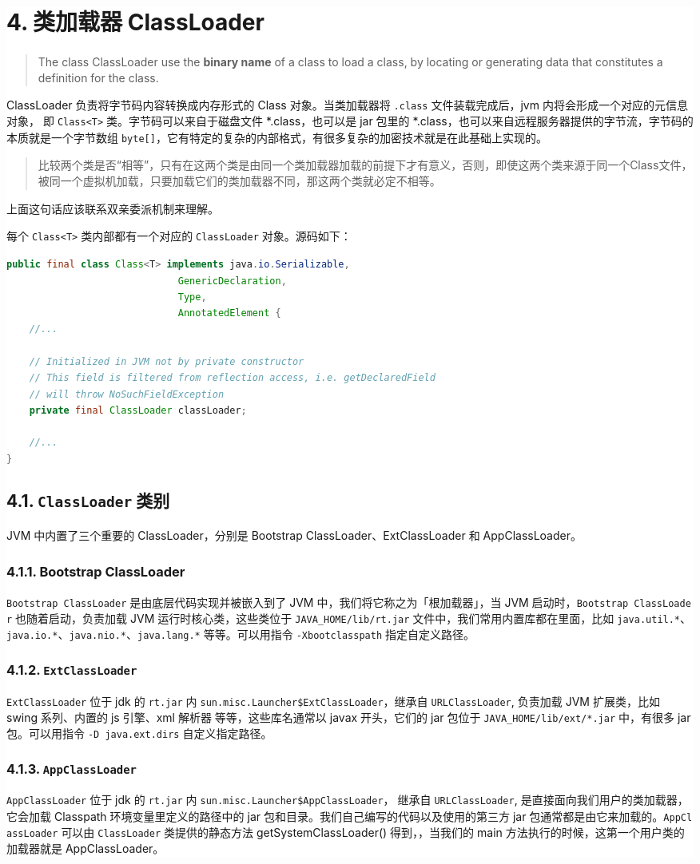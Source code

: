 # 4. 类加载器 ClassLoader

> The class ClassLoader use the **binary name** of a class to load a class, by locating or generating data that constitutes a definition for the class.

ClassLoader 负责将字节码内容转换成内存形式的 Class 对象。当类加载器将 `.class` 文件装载完成后，jvm 内将会形成一个对应的元信息对象， 即 `Class<T>` 类。字节码可以来自于磁盘文件 *.class，也可以是 jar 包里的 *.class，也可以来自远程服务器提供的字节流，字节码的本质就是一个字节数组 `byte[]`，它有特定的复杂的内部格式，有很多复杂的加密技术就是在此基础上实现的。

> 比较两个类是否“相等”，只有在这两个类是由同一个类加载器加载的前提下才有意义，否则，即使这两个类来源于同一个Class文件，被同一个虚拟机加载，只要加载它们的类加载器不同，那这两个类就必定不相等。

上面这句话应该联系双亲委派机制来理解。

每个 `Class<T>` 类内部都有一个对应的 `ClassLoader` 对象。源码如下：

```java
public final class Class<T> implements java.io.Serializable,
                              GenericDeclaration,
                              Type,
                              AnnotatedElement {
    //...

    // Initialized in JVM not by private constructor
    // This field is filtered from reflection access, i.e. getDeclaredField
    // will throw NoSuchFieldException
    private final ClassLoader classLoader;

    //...
}
```

## 4.1. `ClassLoader` 类别

JVM 中内置了三个重要的 ClassLoader，分别是 Bootstrap ClassLoader、ExtClassLoader 和 AppClassLoader。

### 4.1.1. Bootstrap ClassLoader

`Bootstrap ClassLoader` 是由底层代码实现并被嵌入到了 JVM 中，我们将它称之为「根加载器」，当 JVM 启动时，`Bootstrap ClassLoader` 也随着启动，负责加载 JVM 运行时核心类，这些类位于 `JAVA_HOME/lib/rt.jar` 文件中，我们常用内置库都在里面，比如 `java.util.*`、`java.io.*`、`java.nio.*`、`java.lang.*` 等等。可以用指令 `-Xbootclasspath` 指定自定义路径。

### 4.1.2. `ExtClassLoader`

`ExtClassLoader` 位于 jdk 的 `rt.jar` 内 `sun.misc.Launcher$ExtClassLoader`，继承自 `URLClassLoader`, 负责加载 JVM 扩展类，比如 swing 系列、内置的 js 引擎、xml 解析器 等等，这些库名通常以 javax 开头，它们的 jar 包位于 `JAVA_HOME/lib/ext/*.jar` 中，有很多 jar 包。可以用指令 `-D java.ext.dirs` 自定义指定路径。

### 4.1.3. `AppClassLoader`

`AppClassLoader` 位于 jdk 的 `rt.jar` 内 `sun.misc.Launcher$AppClassLoader`， 继承自 `URLClassLoader`, 是直接面向我们用户的类加载器，它会加载 Classpath 环境变量里定义的路径中的 jar 包和目录。我们自己编写的代码以及使用的第三方 jar 包通常都是由它来加载的。`AppClassLoader` 可以由 `ClassLoader` 类提供的静态方法 getSystemClassLoader() 得到，，当我们的 main 方法执行的时候，这第一个用户类的加载器就是 AppClassLoader。
